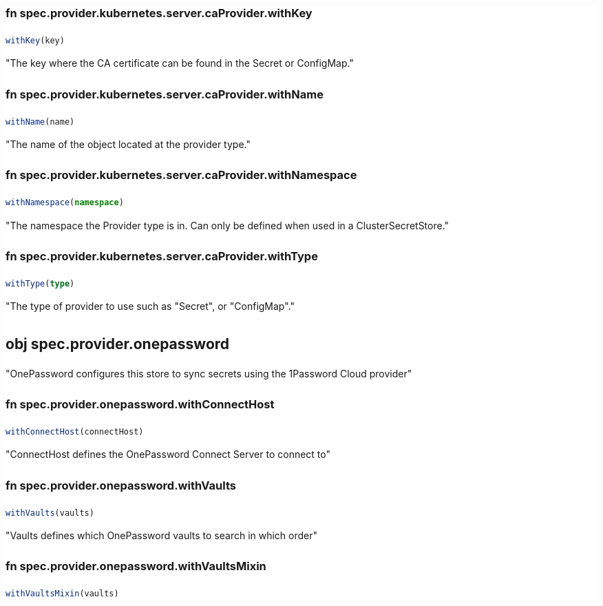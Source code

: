### fn spec.provider.kubernetes.server.caProvider.withKey

```ts
withKey(key)
```

"The key where the CA certificate can be found in the Secret or ConfigMap."

### fn spec.provider.kubernetes.server.caProvider.withName

```ts
withName(name)
```

"The name of the object located at the provider type."

### fn spec.provider.kubernetes.server.caProvider.withNamespace

```ts
withNamespace(namespace)
```

"The namespace the Provider type is in. Can only be defined when used in a ClusterSecretStore."

### fn spec.provider.kubernetes.server.caProvider.withType

```ts
withType(type)
```

"The type of provider to use such as \"Secret\", or \"ConfigMap\"."

## obj spec.provider.onepassword

"OnePassword configures this store to sync secrets using the 1Password Cloud provider"

### fn spec.provider.onepassword.withConnectHost

```ts
withConnectHost(connectHost)
```

"ConnectHost defines the OnePassword Connect Server to connect to"

### fn spec.provider.onepassword.withVaults

```ts
withVaults(vaults)
```

"Vaults defines which OnePassword vaults to search in which order"

### fn spec.provider.onepassword.withVaultsMixin

```ts
withVaultsMixin(vaults)
```
